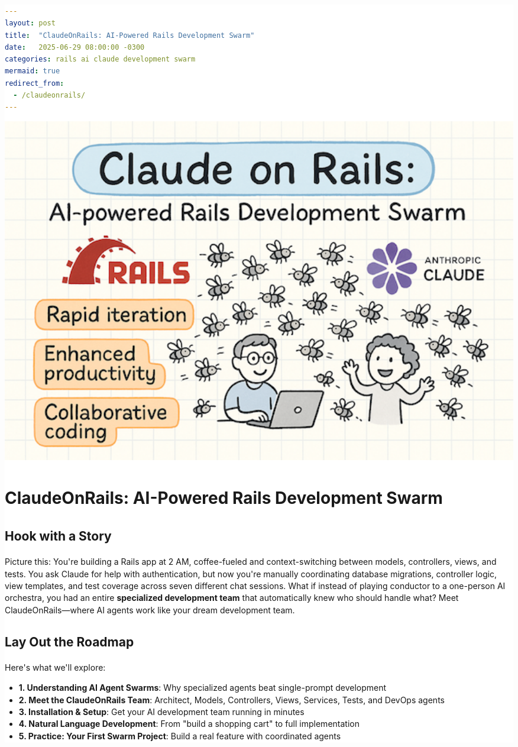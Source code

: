 ```yaml
---
layout: post
title:  "ClaudeOnRails: AI-Powered Rails Development Swarm"
date:   2025-06-29 08:00:00 -0300
categories: rails ai claude development swarm
mermaid: true
redirect_from: 
  - /claudeonrails/
---
```


<img src="/assets/images/claudeonrails.png" alt="ClaudeOnRails: AI-Powered Rails Development Swarm" style="width:100%;height:auto;">

# **ClaudeOnRails: AI-Powered Rails Development Swarm**

## Hook with a Story
Picture this: You're building a Rails app at 2 AM, coffee-fueled and context-switching between models, controllers, views, and tests. You ask Claude for help with authentication, but now you're manually coordinating database migrations, controller logic, view templates, and test coverage across seven different chat sessions. What if instead of playing conductor to a one-person AI orchestra, you had an entire **specialized development team** that automatically knew who should handle what? Meet ClaudeOnRails—where AI agents work like your dream development team.

## Lay Out the Roadmap
Here's what we'll explore:

- **1. Understanding AI Agent Swarms**: Why specialized agents beat single-prompt development
- **2. Meet the ClaudeOnRails Team**: Architect, Models, Controllers, Views, Services, Tests, and DevOps agents
- **3. Installation & Setup**: Get your AI development team running in minutes
- **4. Natural Language Development**: From "build a shopping cart" to full implementation
- **5. Practice: Your First Swarm Project**: Build a real feature with coordinated agents
